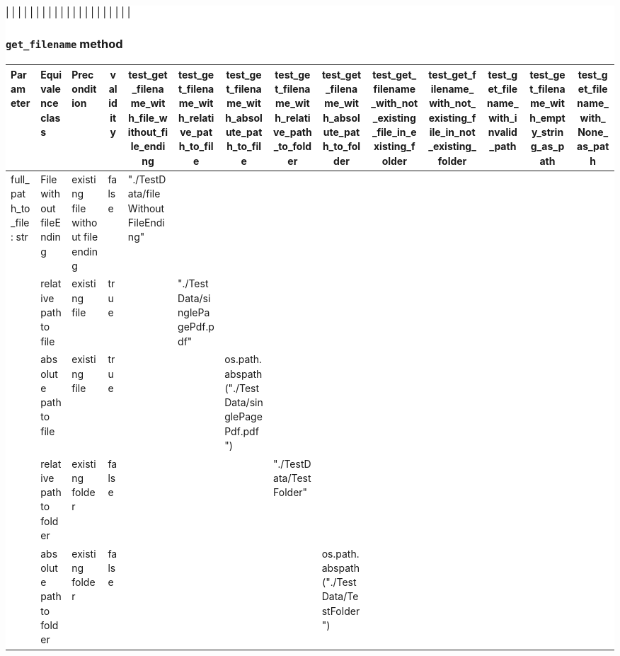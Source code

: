 |                |                                           |                                           |           |                                                                     |                                                                     |                                                                                              |                                                                                             |                                                                       |                                                                       |                                                                           |                                                                           |                                                                                           |                                                                                               |                                                                                                |                                                                                                    |                                                                                                        |                                                   |                                                 |                                                   |

### `get_filename` method
| Parameter              | Equivalence class                        | Precondition                      | validity  | test_get_filename_with_file_without_file_ending | test_get_filename_with_relative_path_to_file | test_get_filename_with_absolute_path_to_file    | test_get_filename_with_relative_path_to_folder | test_get_filename_with_absolute_path_to_folder | test_get_filename_with_not_existing_file_in_existing_folder | test_get_filename_with_not_existing_file_in_not_existing_folder | test_get_filename_with_invalid_path | test_get_filename_with_empty_string_as_path | test_get_filename_with_None_as_path |
|:-----------------------|:-----------------------------------------|:----------------------------------|-----------|-------------------------------------------------|----------------------------------------------|-------------------------------------------------|------------------------------------------------|------------------------------------------------|-------------------------------------------------------------|-----------------------------------------------------------------|-------------------------------------|---------------------------------------------|-------------------------------------|
| full_path_to_file: str | File without fileEnding                  | existing file without file ending | false     | "./TestData/fileWithoutFileEnding"              |                                              |                                                 |                                                |                                                |                                                             |                                                                 |                                     |                                             |                                     |
|                        | relative path to file                    | existing file                     | true      |                                                 | "./TestData/singlePagePdf.pdf"               |                                                 |                                                |                                                |                                                             |                                                                 |                                     |                                             |                                     |                                      
|                        | absolute path to file                    | existing file                     | true      |                                                 |                                              | os.path.abspath("./TestData/singlePagePdf.pdf") |                                                |                                                |                                                             |                                                                 |                                     |                                             |                                     |    
|                        | relative path to folder                  | existing folder                   | false     |                                                 |                                              |                                                 | "./TestData/TestFolder"                        |                                                |                                                             |                                                                 |                                     |                                             |                                     |    
|                        | absolute path to folder                  | existing folder                   | false     |                                                 |                                              |                                                 |                                                | os.path.abspath("./TestData/TestFolder")       |                                                             |                                                                 |                                     |                                             |                                     |   
